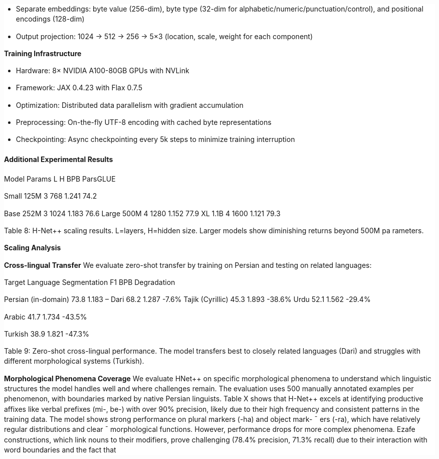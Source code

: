  - Separate embeddings: byte value (256-dim), byte type
(32-dim for alphabetic/numeric/punctuation/control), and
positional encodings (128-dim)

 - Output projection: 1024 → 512 → 256 → 5×3 (location,
scale, weight for each component)


**Training Infrastructure**

 - Hardware: 8× NVIDIA A100-80GB GPUs with NVLink

 - Framework: JAX 0.4.23 with Flax 0.7.5

 - Optimization: Distributed data parallelism with gradient
accumulation

 - Preprocessing: On-the-fly UTF-8 encoding with cached
byte representations

 - Checkpointing: Async checkpointing every 5k steps to
minimize training interruption
#### **Additional Experimental Results**

Model Params L H BPB ParsGLUE

Small 125M 3 768 1.241 74.2

Base 252M 3 1024 1.183 76.6
Large 500M 4 1280 1.152 77.9
XL 1.1B 4 1600 1.121 79.3

Table 8: H-Net++ scaling results. L=layers, H=hidden size.
Larger models show diminishing returns beyond 500M pa
rameters.

**Scaling Analysis**

**Cross-lingual Transfer** We evaluate zero-shot transfer by
training on Persian and testing on related languages:

Target Language Segmentation F1 BPB Degradation

Persian (in-domain) 73.8 1.183 –
Dari 68.2 1.287 -7.6%
Tajik (Cyrillic) 45.3 1.893 -38.6%
Urdu 52.1 1.562 -29.4%

Arabic 41.7 1.734 -43.5%

Turkish 38.9 1.821 -47.3%

Table 9: Zero-shot cross-lingual performance. The model
transfers best to closely related languages (Dari) and struggles with different morphological systems (Turkish).

**Morphological Phenomena Coverage** We evaluate HNet++ on specific morphological phenomena to understand
which linguistic structures the model handles well and where
challenges remain. The evaluation uses 500 manually annotated examples per phenomenon, with boundaries marked by
native Persian linguists. Table X shows that H-Net++ excels
at identifying productive affixes like verbal prefixes (mi-, be-)
with over 90% precision, likely due to their high frequency
and consistent patterns in the training data. The model shows
strong performance on plural markers (-ha) and object mark- ¯
ers (-ra), which have relatively regular distributions and clear ¯
morphological functions.
However, performance drops for more complex phenomena. Ezafe constructions, which link nouns to their modifiers, prove challenging (78.4% precision, 71.3% recall) due
to their interaction with word boundaries and the fact that